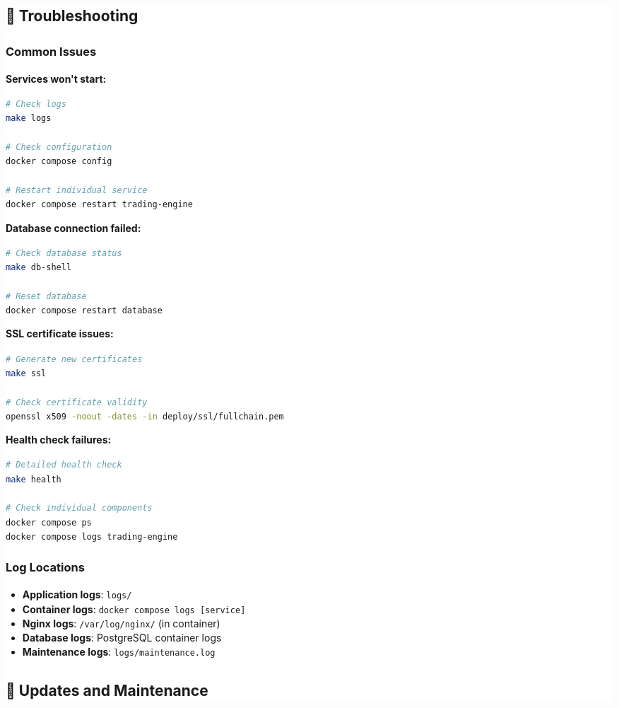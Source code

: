 ## 🚨 Troubleshooting

### Common Issues

**Services won't start:**
```bash
# Check logs
make logs

# Check configuration
docker compose config

# Restart individual service
docker compose restart trading-engine
```

**Database connection failed:**
```bash
# Check database status
make db-shell

# Reset database
docker compose restart database
```

**SSL certificate issues:**
```bash
# Generate new certificates
make ssl

# Check certificate validity
openssl x509 -noout -dates -in deploy/ssl/fullchain.pem
```

**Health check failures:**
```bash
# Detailed health check
make health

# Check individual components
docker compose ps
docker compose logs trading-engine
```

### Log Locations
- **Application logs**: `logs/`
- **Container logs**: `docker compose logs [service]`
- **Nginx logs**: `/var/log/nginx/` (in container)
- **Database logs**: PostgreSQL container logs
- **Maintenance logs**: `logs/maintenance.log`

## 🔄 Updates and Maintenance
